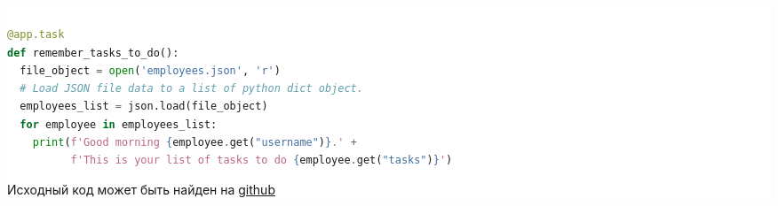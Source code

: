 ```python

@app.task
def remember_tasks_to_do():
  file_object = open('employees.json', 'r')
  # Load JSON file data to a list of python dict object.
  employees_list = json.load(file_object)
  for employee in employees_list:
    print(f'Good morning {employee.get("username")}.' + 
          f'This is your list of tasks to do {employee.get("tasks")}')
```
 Исходный код может быть найден на [github](https://github.com/antoniodimariano/celery_periodic_tasks.git)
